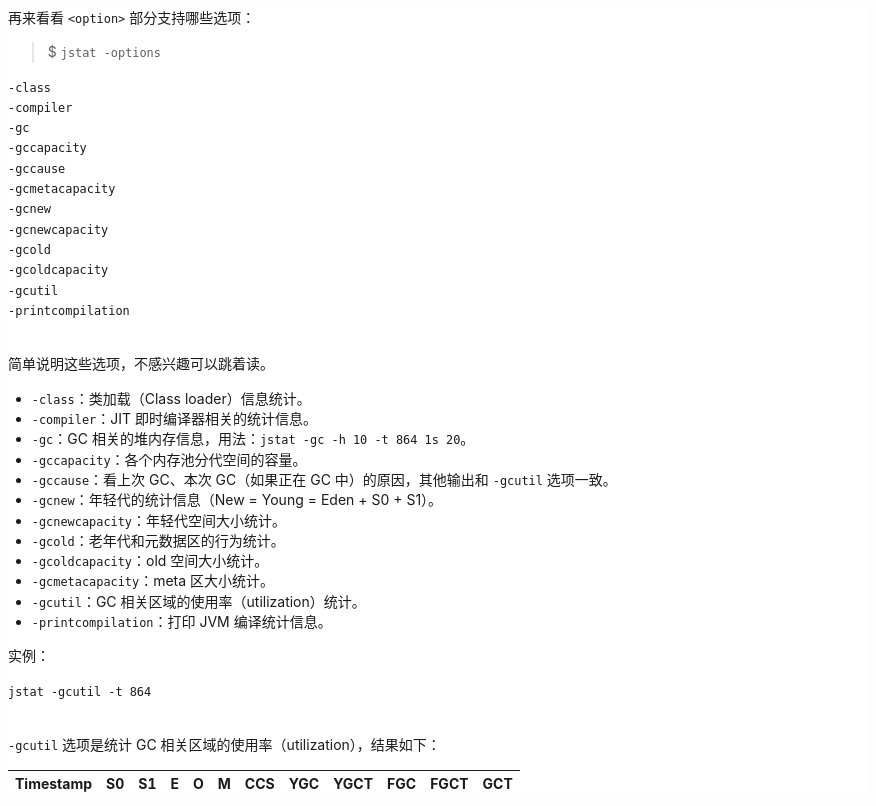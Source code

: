 <p>再来看看 <code>&lt;option&gt;</code> 部分支持哪些选项：</p>

<blockquote>
<p>$ <code>jstat -options</code></p>
</blockquote>

<pre><code>-class
-compiler
-gc
-gccapacity
-gccause
-gcmetacapacity
-gcnew
-gcnewcapacity
-gcold
-gcoldcapacity
-gcutil
-printcompilation

</code></pre>

<p>简单说明这些选项，不感兴趣可以跳着读。</p>

<ul>
<li><code>-class</code>：类加载（Class loader）信息统计。</li>
<li><code>-compiler</code>：JIT 即时编译器相关的统计信息。</li>
<li><code>-gc</code>：GC 相关的堆内存信息，用法：<code>jstat -gc -h 10 -t 864 1s 20</code>。</li>
<li><code>-gccapacity</code>：各个内存池分代空间的容量。</li>
<li><code>-gccause</code>：看上次 GC、本次 GC（如果正在 GC 中）的原因，其他输出和 <code>-gcutil</code> 选项一致。</li>
<li><code>-gcnew</code>：年轻代的统计信息（New = Young = Eden + S0 + S1）。</li>
<li><code>-gcnewcapacity</code>：年轻代空间大小统计。</li>
<li><code>-gcold</code>：老年代和元数据区的行为统计。</li>
<li><code>-gcoldcapacity</code>：old 空间大小统计。</li>
<li><code>-gcmetacapacity</code>：meta 区大小统计。</li>
<li><code>-gcutil</code>：GC 相关区域的使用率（utilization）统计。</li>
<li><code>-printcompilation</code>：打印 JVM 编译统计信息。</li>
</ul>

<p>实例：</p>

<pre><code class="language-shell">jstat -gcutil -t 864

</code></pre>

<p><code>-gcutil</code> 选项是统计 GC 相关区域的使用率（utilization），结果如下：</p>

<table>
<thead>
<tr>
<th align="left">Timestamp</th>
<th align="left">S0</th>
<th align="left">S1</th>
<th align="left">E</th>
<th align="left">O</th>
<th align="left">M</th>
<th align="left">CCS</th>
<th align="left">YGC</th>
<th align="left">YGCT</th>
<th align="left">FGC</th>
<th align="left">FGCT</th>
<th align="left">GCT</th>
</tr>
</thead>
